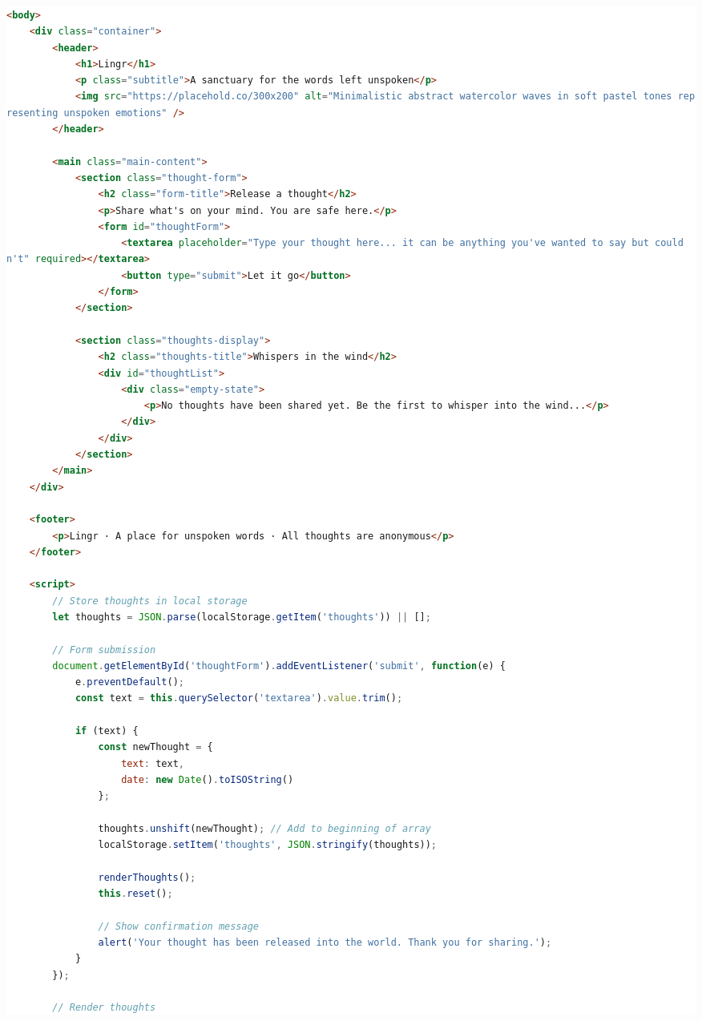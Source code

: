 ```html
<body>
    <div class="container">
        <header>
            <h1>Lingr</h1>
            <p class="subtitle">A sanctuary for the words left unspoken</p>
            <img src="https://placehold.co/300x200" alt="Minimalistic abstract watercolor waves in soft pastel tones representing unspoken emotions" />
        </header>

        <main class="main-content">
            <section class="thought-form">
                <h2 class="form-title">Release a thought</h2>
                <p>Share what's on your mind. You are safe here.</p>
                <form id="thoughtForm">
                    <textarea placeholder="Type your thought here... it can be anything you've wanted to say but couldn't" required></textarea>
                    <button type="submit">Let it go</button>
                </form>
            </section>

            <section class="thoughts-display">
                <h2 class="thoughts-title">Whispers in the wind</h2>
                <div id="thoughtList">
                    <div class="empty-state">
                        <p>No thoughts have been shared yet. Be the first to whisper into the wind...</p>
                    </div>
                </div>
            </section>
        </main>
    </div>

    <footer>
        <p>Lingr · A place for unspoken words · All thoughts are anonymous</p>
    </footer>

    <script>
        // Store thoughts in local storage
        let thoughts = JSON.parse(localStorage.getItem('thoughts')) || [];

        // Form submission
        document.getElementById('thoughtForm').addEventListener('submit', function(e) {
            e.preventDefault();
            const text = this.querySelector('textarea').value.trim();
            
            if (text) {
                const newThought = {
                    text: text,
                    date: new Date().toISOString()
                };
                
                thoughts.unshift(newThought); // Add to beginning of array
                localStorage.setItem('thoughts', JSON.stringify(thoughts));
                
                renderThoughts();
                this.reset();
                
                // Show confirmation message
                alert('Your thought has been released into the world. Thank you for sharing.');
            }
        });

        // Render thoughts
```